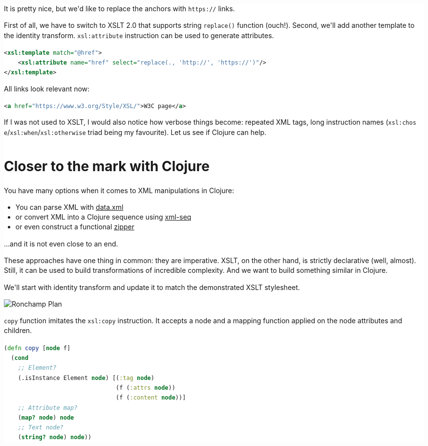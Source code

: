It is pretty nice, but we'd like to replace the anchors with `https://`
links. 

First of all, we have to switch to XSLT 2.0 that supports string `replace()` function 
(ouch!). Second, we'll add another template to the identity transform. 
`xsl:attribute` instruction can be used to generate attributes. 

```xml
<xsl:template match="@href">
    <xsl:attribute name="href" select="replace(., 'http://', 'https://')"/>
</xsl:template>
```

All links look relevant now:

```xml
<a href="https://www.w3.org/Style/XSL/">W3C page</a>
```

If I was not used to XSLT, I would also notice how verbose things become: repeated 
XML tags, long instruction names (`xsl:chose`/`xsl:when`/`xsl:otherwise` triad being my favourite).
Let us see if Clojure can help.

# Closer to the mark with Clojure

You have many options when it comes to XML manipulations in Clojure: 

- You can parse XML with [data.xml](https://github.com/clojure/data.xml)
- or convert XML into a Clojure sequence using [xml-seq](https://clojuredocs.org/clojure.core/xml-seq)
- or even construct a functional [zipper](https://clojure.github.io/data.zip/)
  
…and it is not even close to an end.

These approaches have one thing in common: they are imperative. XSLT, on the other hand,
is strictly declarative (well, almost). Still, it can be used to build transformations of 
incredible complexity. And we want to build something similar in Clojure.

We'll start with identity transform and update it to match the demonstrated XSLT stylesheet.

![Ronchamp Plan](/blog/assets/Ronchamp2.jpg)

`copy` function imitates the `xsl:copy` instruction. It accepts a node and 
a mapping function applied on the node attributes and children.

```clojure
(defn copy [node f]
  (cond
    ;; Element?
    (.isInstance Element node) [(:tag node)
                                (f (:attrs node))
                                (f (:content node))]
    ;; Attribute map?
    (map? node) node
    ;; Text node?
    (string? node) node))
```
